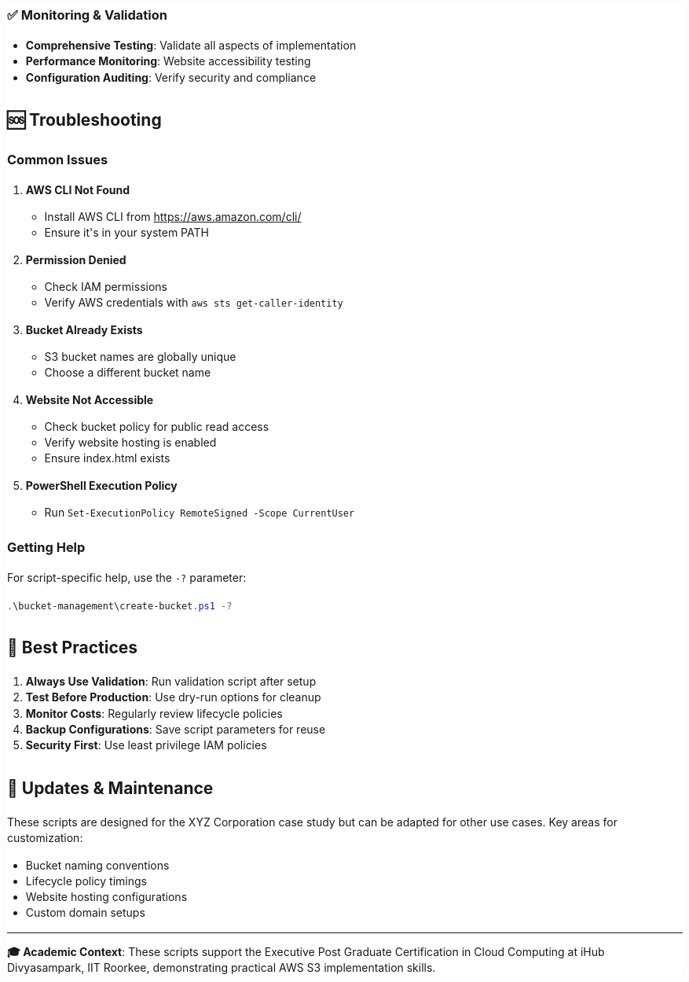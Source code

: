 ### ✅ Monitoring & Validation
- **Comprehensive Testing**: Validate all aspects of implementation
- **Performance Monitoring**: Website accessibility testing
- **Configuration Auditing**: Verify security and compliance

## 🆘 Troubleshooting

### Common Issues

1. **AWS CLI Not Found**
   - Install AWS CLI from https://aws.amazon.com/cli/
   - Ensure it's in your system PATH

2. **Permission Denied**
   - Check IAM permissions
   - Verify AWS credentials with `aws sts get-caller-identity`

3. **Bucket Already Exists**
   - S3 bucket names are globally unique
   - Choose a different bucket name

4. **Website Not Accessible**
   - Check bucket policy for public read access
   - Verify website hosting is enabled
   - Ensure index.html exists

5. **PowerShell Execution Policy**
   - Run `Set-ExecutionPolicy RemoteSigned -Scope CurrentUser`

### Getting Help

For script-specific help, use the `-?` parameter:
```powershell
.\bucket-management\create-bucket.ps1 -?
```

## 📝 Best Practices

1. **Always Use Validation**: Run validation script after setup
2. **Test Before Production**: Use dry-run options for cleanup
3. **Monitor Costs**: Regularly review lifecycle policies
4. **Backup Configurations**: Save script parameters for reuse
5. **Security First**: Use least privilege IAM policies

## 🔄 Updates & Maintenance

These scripts are designed for the XYZ Corporation case study but can be adapted for other use cases. Key areas for customization:

- Bucket naming conventions
- Lifecycle policy timings
- Website hosting configurations
- Custom domain setups

---

**🎓 Academic Context**: These scripts support the Executive Post Graduate Certification in Cloud Computing at iHub Divyasampark, IIT Roorkee, demonstrating practical AWS S3 implementation skills.
